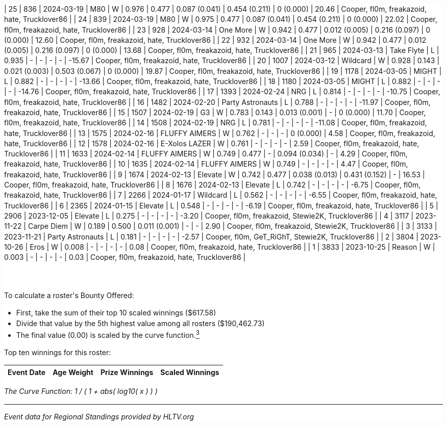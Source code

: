 |           25 |      836 | 2024-03-19 | M80              | W   | 0.976      | 0.477        | 0.087 (0.041)    | 0.454 (0.211)    | 0 (0.000) |    20.46 | Cooper, fl0m, freakazoid, hate, Trucklover86     |
|           24 |      839 | 2024-03-19 | M80              | W   | 0.975      | 0.477        | 0.087 (0.041)    | 0.454 (0.211)    | 0 (0.000) |    22.02 | Cooper, fl0m, freakazoid, hate, Trucklover86     |
|           23 |      928 | 2024-03-14 | One More         | W   | 0.942      | 0.477        | 0.012 (0.005)    | 0.216 (0.097)    | 0 (0.000) |    12.60 | Cooper, fl0m, freakazoid, hate, Trucklover86     |
|           22 |      932 | 2024-03-14 | One More         | W   | 0.942      | 0.477        | 0.012 (0.005)    | 0.216 (0.097)    | 0 (0.000) |    13.68 | Cooper, fl0m, freakazoid, hate, Trucklover86     |
|           21 |      965 | 2024-03-13 | Take Flyte       | L   | 0.935      | -            | -                | -                | -         |   -15.67 | Cooper, fl0m, freakazoid, hate, Trucklover86     |
|           20 |     1007 | 2024-03-12 | Wildcard         | W   | 0.928      | 0.143        | 0.021 (0.003)    | 0.503 (0.067)    | 0 (0.000) |    19.87 | Cooper, fl0m, freakazoid, hate, Trucklover86     |
|           19 |     1178 | 2024-03-05 | MIGHT            | L   | 0.882      | -            | -                | -                | -         |   -13.66 | Cooper, fl0m, freakazoid, hate, Trucklover86     |
|           18 |     1180 | 2024-03-05 | MIGHT            | L   | 0.882      | -            | -                | -                | -         |   -14.76 | Cooper, fl0m, freakazoid, hate, Trucklover86     |
|           17 |     1393 | 2024-02-24 | NRG              | L   | 0.814      | -            | -                | -                | -         |   -10.75 | Cooper, fl0m, freakazoid, hate, Trucklover86     |
|           16 |     1482 | 2024-02-20 | Party Astronauts | L   | 0.788      | -            | -                | -                | -         |   -11.97 | Cooper, fl0m, freakazoid, hate, Trucklover86     |
|           15 |     1507 | 2024-02-19 | G3               | W   | 0.783      | 0.143        | 0.013 (0.001)    | -                | 0 (0.000) |    11.70 | Cooper, fl0m, freakazoid, hate, Trucklover86     |
|           14 |     1508 | 2024-02-19 | NRG              | L   | 0.781      | -            | -                | -                | -         |   -11.08 | Cooper, fl0m, freakazoid, hate, Trucklover86     |
|           13 |     1575 | 2024-02-16 | FLUFFY AIMERS    | W   | 0.762      | -            | -                | -                | 0 (0.000) |     4.58 | Cooper, fl0m, freakazoid, hate, Trucklover86     |
|           12 |     1578 | 2024-02-16 | E-Xolos LAZER    | W   | 0.761      | -            | -                | -                | -         |     2.59 | Cooper, fl0m, freakazoid, hate, Trucklover86     |
|           11 |     1633 | 2024-02-14 | FLUFFY AIMERS    | W   | 0.749      | 0.477        | -                | 0.094 (0.034)    | -         |     4.29 | Cooper, fl0m, freakazoid, hate, Trucklover86     |
|           10 |     1635 | 2024-02-14 | FLUFFY AIMERS    | W   | 0.749      | -            | -                | -                | -         |     4.47 | Cooper, fl0m, freakazoid, hate, Trucklover86     |
|            9 |     1674 | 2024-02-13 | Elevate          | W   | 0.742      | 0.477        | 0.038 (0.013)    | 0.431 (0.152)    | -         |    16.53 | Cooper, fl0m, freakazoid, hate, Trucklover86     |
|            8 |     1676 | 2024-02-13 | Elevate          | L   | 0.742      | -            | -                | -                | -         |    -6.75 | Cooper, fl0m, freakazoid, hate, Trucklover86     |
|            7 |     2266 | 2024-01-17 | Wildcard         | L   | 0.562      | -            | -                | -                | -         |    -6.55 | Cooper, fl0m, freakazoid, hate, Trucklover86     |
|            6 |     2365 | 2024-01-15 | Elevate          | L   | 0.548      | -            | -                | -                | -         |    -6.19 | Cooper, fl0m, freakazoid, hate, Trucklover86     |
|            5 |     2906 | 2023-12-05 | Elevate          | L   | 0.275      | -            | -                | -                | -         |    -3.20 | Cooper, fl0m, freakazoid, Stewie2K, Trucklover86 |
|            4 |     3117 | 2023-11-22 | Carpe Diem       | W   | 0.189      | 0.500        | 0.011 (0.001)    | -                | -         |     2.90 | Cooper, fl0m, freakazoid, Stewie2K, Trucklover86 |
|            3 |     3133 | 2023-11-21 | Party Astronauts | L   | 0.181      | -            | -                | -                | -         |    -2.57 | Cooper, fl0m, GeT_RiGhT, Stewie2K, Trucklover86  |
|            2 |     3804 | 2023-10-26 | Eros             | W   | 0.008      | -            | -                | -                | -         |     0.08 | Cooper, fl0m, freakazoid, hate, Trucklover86     |
|            1 |     3833 | 2023-10-25 | Reason           | W   | 0.003      | -            | -                | -                | -         |     0.03 | Cooper, fl0m, freakazoid, hate, Trucklover86     |

<br />
<span id="table2"></span><br />
To calculate a roster's Bounty Offered:<br />

- First, take the sum of their top 10 scaled winnings ($617.58)
- Divide that value by the 5th highest value among all rosters ($190,462.73)
- The final value (0.00) is scaled by the curve function.[<sup>3</sup>](#curveFunction)

Top ten winnings for this roster:<br />

| Event Date | Age Weight | Prize Winnings | Scaled Winnings |
| :- | -: | :- | :- |


<span id="curveFunction"></span>_The Curve Function: 1 / ( 1 + abs( log10( x ) ) )_<br />

---
_Event data for Regional Standings provided by HLTV.org_<br />
